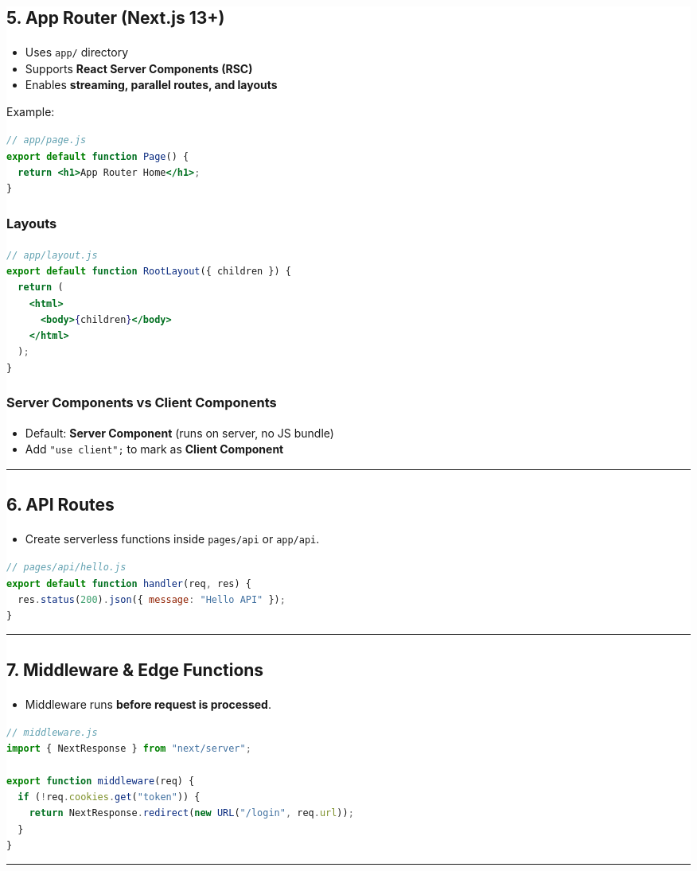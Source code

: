 
## 5. App Router (Next.js 13+)
- Uses `app/` directory
- Supports **React Server Components (RSC)**
- Enables **streaming, parallel routes, and layouts**

Example:
```jsx
// app/page.js
export default function Page() {
  return <h1>App Router Home</h1>;
}
```

### Layouts
```jsx
// app/layout.js
export default function RootLayout({ children }) {
  return (
    <html>
      <body>{children}</body>
    </html>
  );
}
```

### Server Components vs Client Components
- Default: **Server Component** (runs on server, no JS bundle)
- Add `"use client";` to mark as **Client Component**

---

## 6. API Routes
- Create serverless functions inside `pages/api` or `app/api`.

```jsx
// pages/api/hello.js
export default function handler(req, res) {
  res.status(200).json({ message: "Hello API" });
}
```

---

## 7. Middleware & Edge Functions
- Middleware runs **before request is processed**.

```jsx
// middleware.js
import { NextResponse } from "next/server";

export function middleware(req) {
  if (!req.cookies.get("token")) {
    return NextResponse.redirect(new URL("/login", req.url));
  }
}
```

---